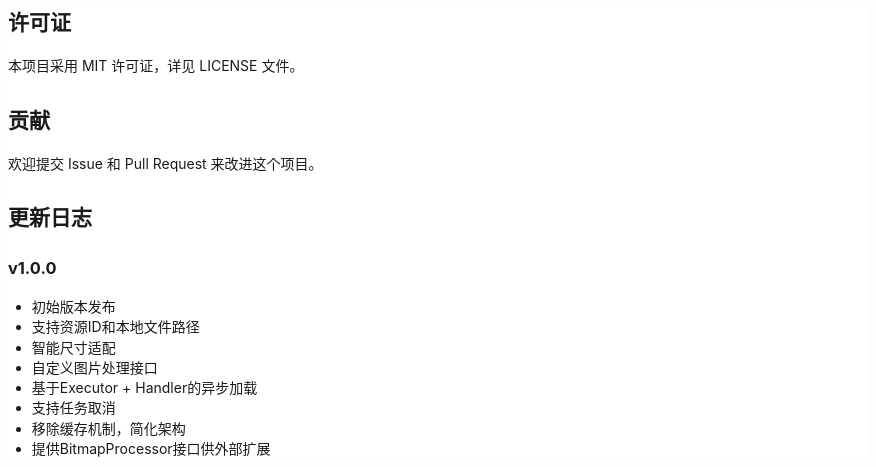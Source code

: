 ## 许可证

本项目采用 MIT 许可证，详见 LICENSE 文件。

## 贡献

欢迎提交 Issue 和 Pull Request 来改进这个项目。

## 更新日志

### v1.0.0
- 初始版本发布
- 支持资源ID和本地文件路径
- 智能尺寸适配
- 自定义图片处理接口
- 基于Executor + Handler的异步加载
- 支持任务取消
- 移除缓存机制，简化架构
- 提供BitmapProcessor接口供外部扩展
